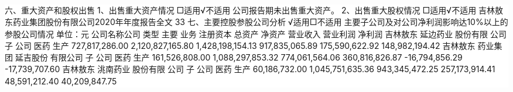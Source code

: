 六、重大资产和股权出售
1、出售重大资产情况
□适用√不适用
公司报告期未出售重大资产。
2、出售重大股权情况
□适用√不适用
吉林敖东药业集团股份有限公司2020年年度报告全文
33
七、主要控股参股公司分析
√适用□不适用
主要子公司及对公司净利润影响达10%以上的参股公司情况
单位：元
公司名称公司
类型
主要
业务
注册资本
总资产
净资产
营业收入
营业利润
净利润
吉林敖东
延边药业
股份有限
公司
子
公司
医药
生产
727,817,286.00
2,120,827,165.80
1,428,198,154.13
917,835,065.89
175,590,622.92
148,982,194.42
吉林敖东
药业集团
延吉股份
有限公司
子
公司
医药
生产
161,526,808.00
1,088,297,853.32
774,061,564.06
360,816,826.87
-16,794,856.29
-17,739,707.60
吉林敖东
洮南药业
股份有限
公司
子
公司
医药
生产
60,186,732.00
1,045,751,635.36
943,345,472.25
257,173,914.41
48,591,212.40
40,209,847.75